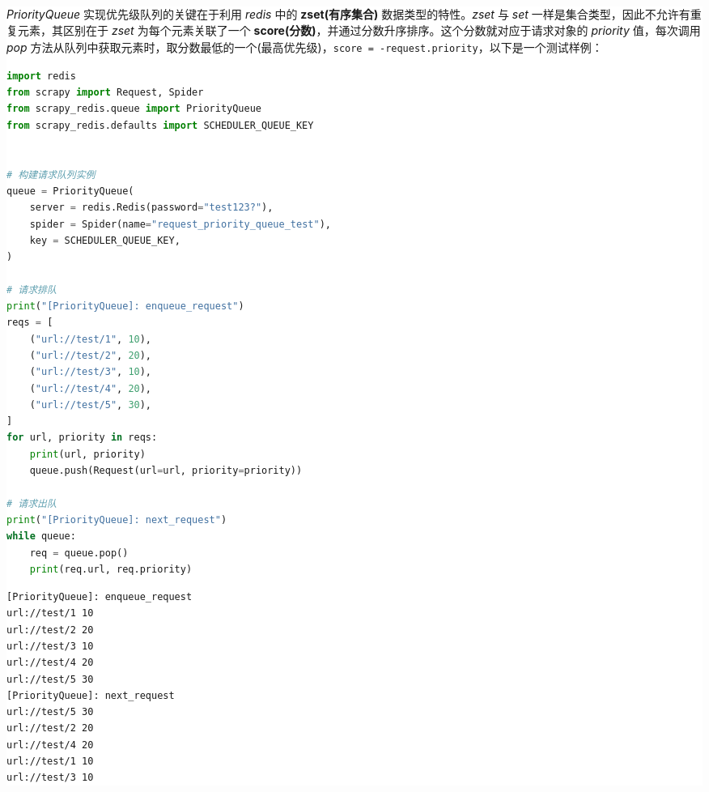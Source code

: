 *PriorityQueue* 实现优先级队列的关键在于利用 *redis* 中的 **zset(有序集合)** 数据类型的特性。*zset* 与 *set* 一样是集合类型，因此不允许有重复元素，其区别在于 *zset* 为每个元素关联了一个 **score(分数)**，并通过分数升序排序。这个分数就对应于请求对象的 *priority* 值，每次调用 *pop* 方法从队列中获取元素时，取分数最低的一个(最高优先级)，```score = -request.priority```，以下是一个测试样例：

```py
import redis
from scrapy import Request, Spider
from scrapy_redis.queue import PriorityQueue
from scrapy_redis.defaults import SCHEDULER_QUEUE_KEY


# 构建请求队列实例
queue = PriorityQueue(
    server = redis.Redis(password="test123?"),
    spider = Spider(name="request_priority_queue_test"),
    key = SCHEDULER_QUEUE_KEY,
)

# 请求排队
print("[PriorityQueue]: enqueue_request")
reqs = [
    ("url://test/1", 10),
    ("url://test/2", 20),
    ("url://test/3", 10),
    ("url://test/4", 20),
    ("url://test/5", 30),
]
for url, priority in reqs:
    print(url, priority)
    queue.push(Request(url=url, priority=priority))

# 请求出队
print("[PriorityQueue]: next_request")
while queue:
    req = queue.pop()
    print(req.url, req.priority)
```

```sh
[PriorityQueue]: enqueue_request
url://test/1 10
url://test/2 20
url://test/3 10
url://test/4 20
url://test/5 30
[PriorityQueue]: next_request
url://test/5 30
url://test/2 20
url://test/4 20
url://test/1 10
url://test/3 10
```
